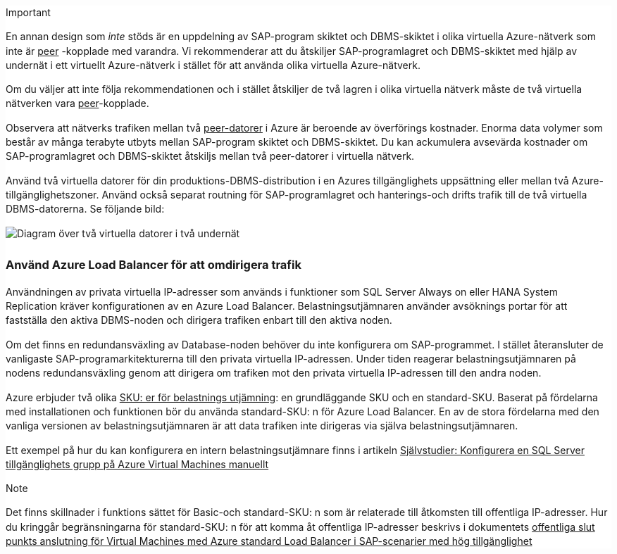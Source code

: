 >

> [!IMPORTANT]
> En annan design som *inte* stöds är en uppdelning av SAP-program skiktet och DBMS-skiktet i olika virtuella Azure-nätverk som inte är [peer](../../../virtual-network/virtual-network-peering-overview.md) -kopplade med varandra. Vi rekommenderar att du åtskiljer SAP-programlagret och DBMS-skiktet med hjälp av undernät i ett virtuellt Azure-nätverk i stället för att använda olika virtuella Azure-nätverk. 
>
> Om du väljer att inte följa rekommendationen och i stället åtskiljer de två lagren i olika virtuella nätverk måste de två virtuella nätverken vara [peer](../../../virtual-network/virtual-network-peering-overview.md)-kopplade. 
>
> Observera att nätverks trafiken mellan två [peer-datorer](../../../virtual-network/virtual-network-peering-overview.md) i Azure är beroende av överförings kostnader. Enorma data volymer som består av många terabyte utbyts mellan SAP-program skiktet och DBMS-skiktet. Du kan ackumulera avsevärda kostnader om SAP-programlagret och DBMS-skiktet åtskiljs mellan två peer-datorer i virtuella nätverk.

Använd två virtuella datorer för din produktions-DBMS-distribution i en Azures tillgänglighets uppsättning eller mellan två Azure-tillgänglighetszoner. Använd också separat routning för SAP-programlagret och hanterings-och drifts trafik till de två virtuella DBMS-datorerna. Se följande bild:

![Diagram över två virtuella datorer i två undernät](./media/virtual-machines-shared-sap-deployment-guide/general_two_dbms_two_subnets.PNG)


### <a name="use-azure-load-balancer-to-redirect-traffic"></a>Använd Azure Load Balancer för att omdirigera trafik
Användningen av privata virtuella IP-adresser som används i funktioner som SQL Server Always on eller HANA System Replication kräver konfigurationen av en Azure Load Balancer. Belastningsutjämnaren använder avsöknings portar för att fastställa den aktiva DBMS-noden och dirigera trafiken enbart till den aktiva noden. 

Om det finns en redundansväxling av Database-noden behöver du inte konfigurera om SAP-programmet. I stället återansluter de vanligaste SAP-programarkitekturerna till den privata virtuella IP-adressen. Under tiden reagerar belastningsutjämnaren på nodens redundansväxling genom att dirigera om trafiken mot den privata virtuella IP-adressen till den andra noden.

Azure erbjuder två olika [SKU: er för belastnings utjämning](../../../load-balancer/load-balancer-overview.md): en grundläggande SKU och en standard-SKU. Baserat på fördelarna med installationen och funktionen bör du använda standard-SKU: n för Azure Load Balancer. En av de stora fördelarna med den vanliga versionen av belastningsutjämnaren är att data trafiken inte dirigeras via själva belastningsutjämnaren.

Ett exempel på hur du kan konfigurera en intern belastningsutjämnare finns i artikeln [Självstudier: Konfigurera en SQL Server tillgänglighets grupp på Azure Virtual Machines manuellt](../../../azure-sql/virtual-machines/windows/availability-group-manually-configure-tutorial.md#create-an-azure-load-balancer)

> [!NOTE]
> Det finns skillnader i funktions sättet för Basic-och standard-SKU: n som är relaterade till åtkomsten till offentliga IP-adresser. Hur du kringgår begränsningarna för standard-SKU: n för att komma åt offentliga IP-adresser beskrivs i dokumentets [offentliga slut punkts anslutning för Virtual Machines med Azure standard Load Balancer i SAP-scenarier med hög tillgänglighet](./high-availability-guide-standard-load-balancer-outbound-connections.md)
